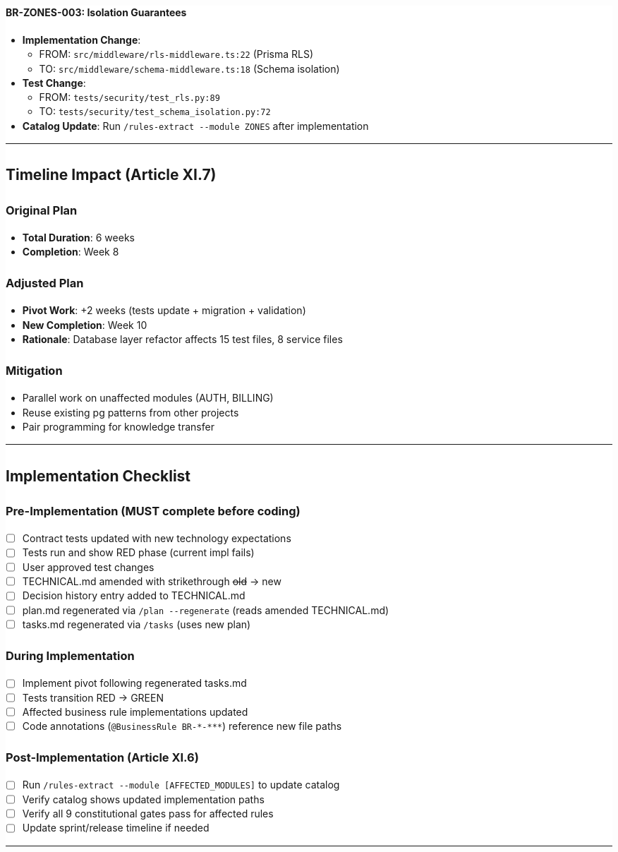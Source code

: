 #### BR-ZONES-003: Isolation Guarantees
- **Implementation Change**:
  - FROM: `src/middleware/rls-middleware.ts:22` (Prisma RLS)
  - TO: `src/middleware/schema-middleware.ts:18` (Schema isolation)
- **Test Change**:
  - FROM: `tests/security/test_rls.py:89`
  - TO: `tests/security/test_schema_isolation.py:72`
- **Catalog Update**: Run `/rules-extract --module ZONES` after implementation

---

## Timeline Impact (Article XI.7)

### Original Plan
- **Total Duration**: 6 weeks
- **Completion**: Week 8

### Adjusted Plan
- **Pivot Work**: +2 weeks (tests update + migration + validation)
- **New Completion**: Week 10
- **Rationale**: Database layer refactor affects 15 test files, 8 service files

### Mitigation
- Parallel work on unaffected modules (AUTH, BILLING)
- Reuse existing pg patterns from other projects
- Pair programming for knowledge transfer

---

## Implementation Checklist

### Pre-Implementation (MUST complete before coding)
- [ ] Contract tests updated with new technology expectations
- [ ] Tests run and show RED phase (current impl fails)
- [ ] User approved test changes
- [ ] TECHNICAL.md amended with strikethrough ~~old~~ → new
- [ ] Decision history entry added to TECHNICAL.md
- [ ] plan.md regenerated via `/plan --regenerate` (reads amended TECHNICAL.md)
- [ ] tasks.md regenerated via `/tasks` (uses new plan)

### During Implementation
- [ ] Implement pivot following regenerated tasks.md
- [ ] Tests transition RED → GREEN
- [ ] Affected business rule implementations updated
- [ ] Code annotations (`@BusinessRule BR-*-***`) reference new file paths

### Post-Implementation (Article XI.6)
- [ ] Run `/rules-extract --module [AFFECTED_MODULES]` to update catalog
- [ ] Verify catalog shows updated implementation paths
- [ ] Verify all 9 constitutional gates pass for affected rules
- [ ] Update sprint/release timeline if needed

---